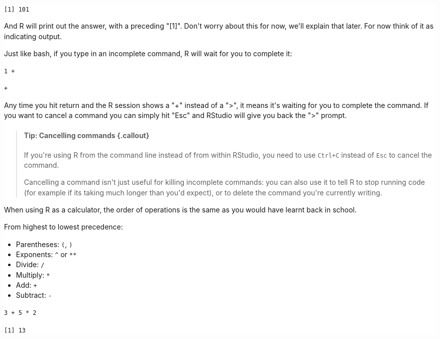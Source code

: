 

~~~{.output}
[1] 101

~~~

And R will print out the answer, with a preceding "[1]". Don't worry about this
for now, we'll explain that later. For now think of it as indicating output.

Just like bash, if you type in an incomplete command, R will wait for you to
complete it:

~~~ {.r}
1 +
~~~

~~~ {.output}
+
~~~

Any time you hit return and the R session shows a "+" instead of a ">", it
means it's waiting for you to complete the command. If you want to cancel
a command you can simply hit "Esc" and RStudio will give you back the ">"
prompt.

> #### Tip: Cancelling commands {.callout}
>
> If you're using R from the command line instead of from within RStudio,
> you need to use `Ctrl+C` instead of `Esc` to cancel the command.
>
> Cancelling a command isn't just useful for killing incomplete commands:
> you can also use it to tell R to stop running code (for example if its
> taking much longer than you'd expect), or to delete the command you're
> currently writing.
>

When using R as a calculator, the order of operations is the same as you
would have learnt back in school.

From highest to lowest precedence:

 * Parentheses: `(`, `)`
 * Exponents: `^` or `**`
 * Divide: `/`
 * Multiply: `*`
 * Add: `+`
 * Subtract: `-`


~~~{.r}
3 + 5 * 2
~~~



~~~{.output}
[1] 13

~~~
